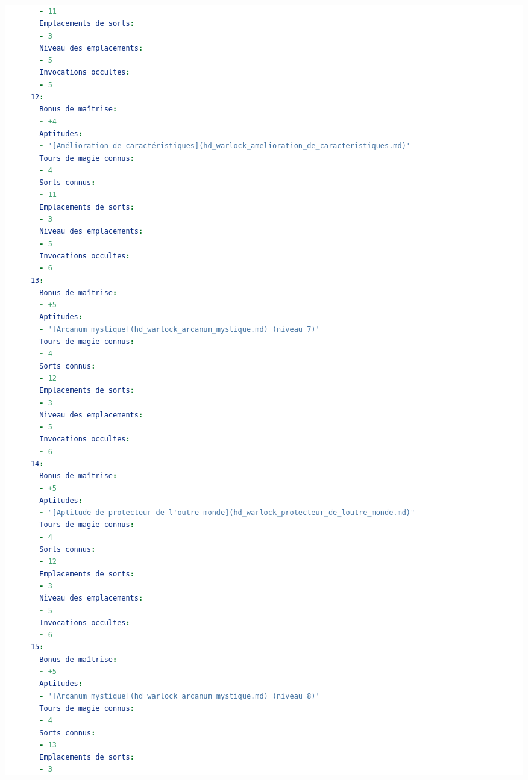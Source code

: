 ```yaml
        - 11
        Emplacements de sorts:
        - 3
        Niveau des emplacements:
        - 5
        Invocations occultes:
        - 5
      12:
        Bonus de maîtrise:
        - +4
        Aptitudes:
        - '[Amélioration de caractéristiques](hd_warlock_amelioration_de_caracteristiques.md)'
        Tours de magie connus:
        - 4
        Sorts connus:
        - 11
        Emplacements de sorts:
        - 3
        Niveau des emplacements:
        - 5
        Invocations occultes:
        - 6
      13:
        Bonus de maîtrise:
        - +5
        Aptitudes:
        - '[Arcanum mystique](hd_warlock_arcanum_mystique.md) (niveau 7)'
        Tours de magie connus:
        - 4
        Sorts connus:
        - 12
        Emplacements de sorts:
        - 3
        Niveau des emplacements:
        - 5
        Invocations occultes:
        - 6
      14:
        Bonus de maîtrise:
        - +5
        Aptitudes:
        - "[Aptitude de protecteur de l'outre-monde](hd_warlock_protecteur_de_loutre_monde.md)"
        Tours de magie connus:
        - 4
        Sorts connus:
        - 12
        Emplacements de sorts:
        - 3
        Niveau des emplacements:
        - 5
        Invocations occultes:
        - 6
      15:
        Bonus de maîtrise:
        - +5
        Aptitudes:
        - '[Arcanum mystique](hd_warlock_arcanum_mystique.md) (niveau 8)'
        Tours de magie connus:
        - 4
        Sorts connus:
        - 13
        Emplacements de sorts:
        - 3
```